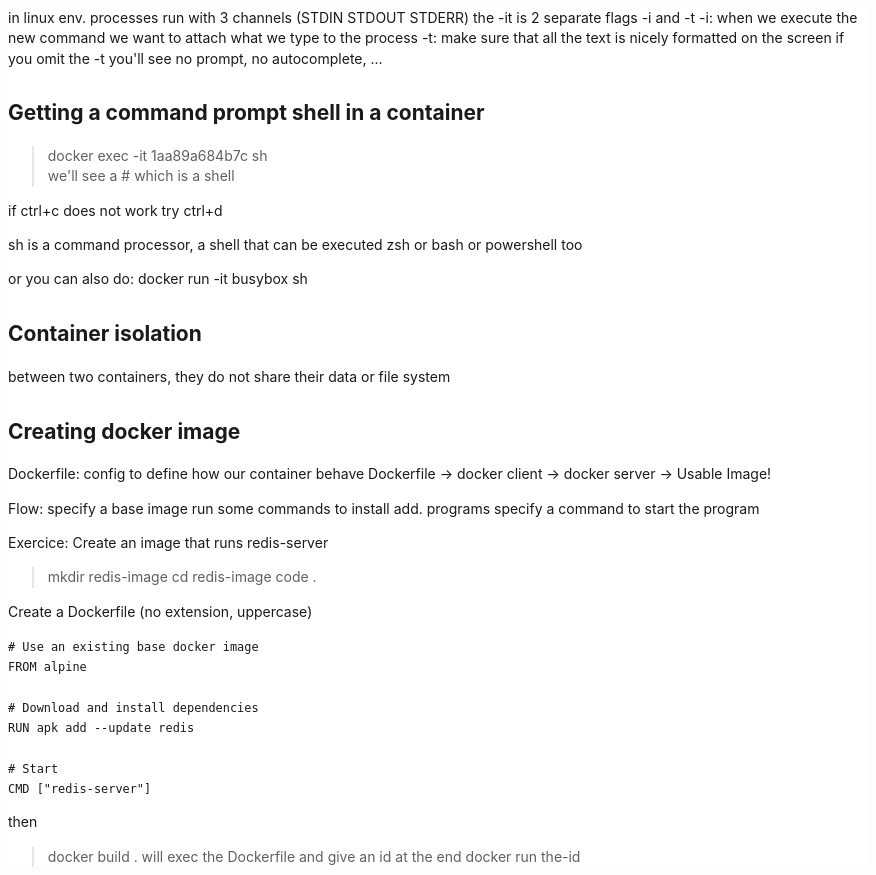 in linux env. processes run with 3 channels (STDIN STDOUT STDERR)
the -it is 2 separate flags -i and -t
-i: when we execute the new command we want to attach what we type to the process
-t: make sure that all the text is nicely formatted on the screen 
if you omit the -t you'll see no prompt, no autocomplete, ...

## Getting a command prompt shell in a container

> docker exec -it 1aa89a684b7c sh  
we'll see a # which is a shell

if ctrl+c does not work try ctrl+d

sh is a command processor, a shell that can be executed 
zsh or bash or powershell too

or you can also do:
docker run -it busybox sh

## Container isolation

between two containers, they do not share their data or file system

## Creating docker image

Dockerfile: config to define how our container behave 
Dockerfile -> docker client -> docker server -> Usable Image!

Flow:
specify a base image
run some commands to install add. programs
specify a command to start the program

Exercice: Create an image that runs redis-server
> mkdir redis-image 
> cd redis-image 
> code .

Create a Dockerfile (no extension, uppercase)
````config
# Use an existing base docker image
FROM alpine

# Download and install dependencies
RUN apk add --update redis

# Start
CMD ["redis-server"]
````

then 
> docker build .
will exec the Dockerfile and give an id at the end
> docker run the-id
